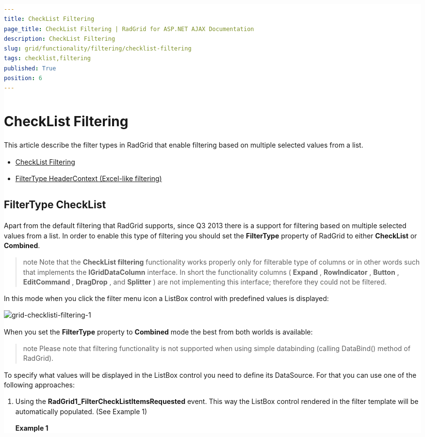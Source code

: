 ```yaml
---
title: CheckList Filtering
page_title: CheckList Filtering | RadGrid for ASP.NET AJAX Documentation
description: CheckList Filtering
slug: grid/functionality/filtering/checklist-filtering
tags: checklist,filtering
published: True
position: 6
---
```


# CheckList Filtering


This article describe the filter types in RadGrid that enable filtering based on multiple selected values from a list. 

* [CheckList Filtering](#filtertype-checklist)

* [FilterType HeaderContext (Excel-like filtering)](#filtertype-headercontext)


## FilterType CheckList

Apart from the default filtering that RadGrid supports, since Q3 2013 there is a support for filtering based on multiple selected values from a list. In order to enable this type of filtering you should set the **FilterType** property of RadGrid to either **CheckList** or **Combined**.

>note Note that the **CheckList filtering** functionality works properly only for filterable type of columns or in other words such that implements the **IGridDataColumn** interface. In short the functionality columns ( **Expand** , **RowIndicator** , **Button** , **EditCommand** , **DragDrop** , and **Splitter** ) are not implementing this interface; therefore they could not be filtered.
>


In this mode when you click the filter menu icon a ListBox control with predefined values is displayed:

![grid-checklisti-filtering-1](images/grid-checklisti-filtering-1.png)

When you set the **FilterType** property to **Combined** mode the best from both worlds is available:

>note Please note that filtering functionality is not supported when using simple databinding (calling DataBind() method of RadGrid).
>


To specify what values will be displayed in the ListBox control you need to define its DataSource. For that you can use one of the following approaches:

1. Using the **RadGrid1_FilterCheckListItemsRequested** event. This way the ListBox control rendered in the filter template will be automatically populated. (See Example 1)

	**Example 1**
